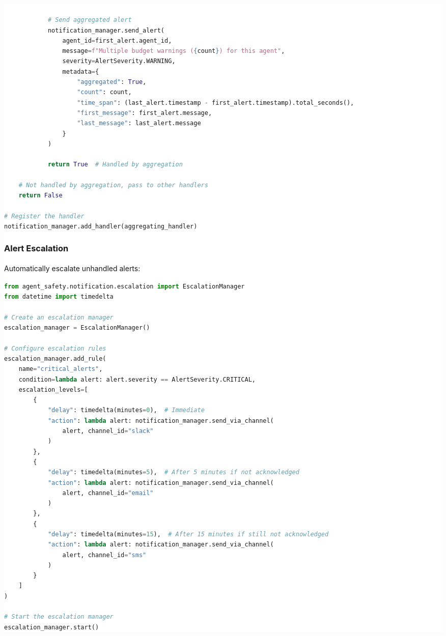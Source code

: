 ```python

            # Send aggregated alert
            notification_manager.send_alert(
                agent_id=first_alert.agent_id,
                message=f"Multiple budget warnings ({count}) for this agent",
                severity=AlertSeverity.WARNING,
                metadata={
                    "aggregated": True,
                    "count": count,
                    "time_span": (last_alert.timestamp - first_alert.timestamp).total_seconds(),
                    "first_message": first_alert.message,
                    "last_message": last_alert.message
                }
            )

            return True  # Handled by aggregation

    # Not handled by aggregation, pass to other handlers
    return False

# Register the handler
notification_manager.add_handler(aggregating_handler)
```

### Alert Escalation

Automatically escalate unhandled alerts:

```python
from agent_safety.notification.escalation import EscalationManager
from datetime import timedelta

# Create an escalation manager
escalation_manager = EscalationManager()

# Configure escalation rules
escalation_manager.add_rule(
    name="critical_alerts",
    condition=lambda alert: alert.severity == AlertSeverity.CRITICAL,
    escalation_levels=[
        {
            "delay": timedelta(minutes=0),  # Immediate
            "action": lambda alert: notification_manager.send_via_channel(
                alert, channel_id="slack"
            )
        },
        {
            "delay": timedelta(minutes=5),  # After 5 minutes if not acknowledged
            "action": lambda alert: notification_manager.send_via_channel(
                alert, channel_id="email"
            )
        },
        {
            "delay": timedelta(minutes=15),  # After 15 minutes if still not acknowledged
            "action": lambda alert: notification_manager.send_via_channel(
                alert, channel_id="sms"
            )
        }
    ]
)

# Start the escalation manager
escalation_manager.start()

```